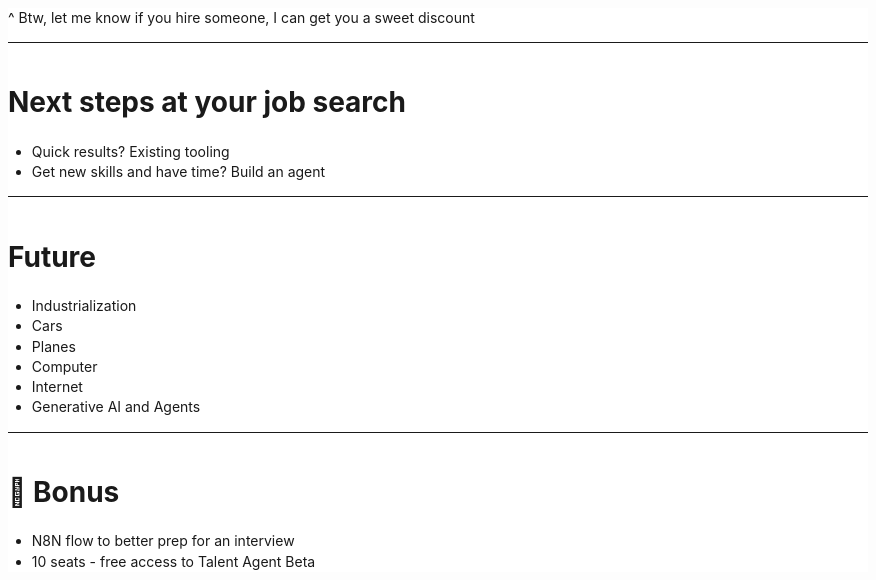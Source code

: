 ^ Btw, let me know if you hire someone, I can get you a sweet discount

----

# Next steps at your job search

* Quick results? Existing tooling
* Get new skills and have time? Build an agent

---

# Future

* Industrialization
* Cars
* Planes
* Computer
* Internet
* Generative AI and Agents

---

# 🎁 Bonus

* N8N flow to better prep for an interview
* 10 seats - free access to Talent Agent Beta
